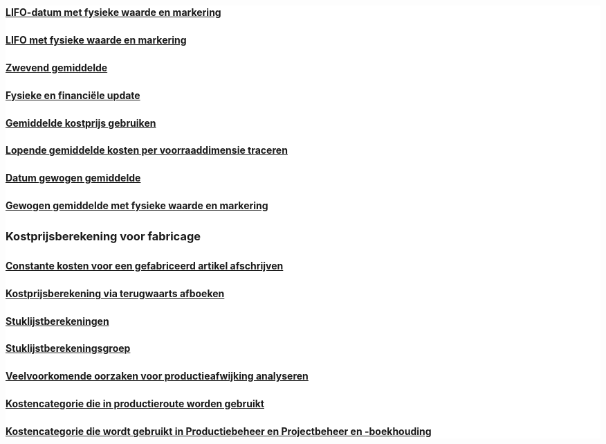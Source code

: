 #### [LIFO-datum met fysieke waarde en markering](/dynamics365/unified-operations/supply-chain/cost-management/lifo-date-physical-value-marking?toc=/dynamics365/unified-operations/dev-itpro/toc.json)
#### [LIFO met fysieke waarde en markering](/dynamics365/unified-operations/supply-chain/cost-management/lifo-physical-value-marking?toc=/dynamics365/unified-operations/dev-itpro/toc.json)
#### [Zwevend gemiddelde](/dynamics365/unified-operations/supply-chain/cost-management/moving-average?toc=/dynamics365/unified-operations/dev-itpro/toc.json)
#### [Fysieke en financiële update](/dynamics365/unified-operations/supply-chain/cost-management/physical-financial-updates?toc=/dynamics365/unified-operations/dev-itpro/toc.json)
#### [Gemiddelde kostprijs gebruiken](/dynamics365/unified-operations/supply-chain/cost-management/running-average-cost-price?toc=/dynamics365/unified-operations/dev-itpro/toc.json)
#### [Lopende gemiddelde kosten per voorraaddimensie traceren](/dynamics365/unified-operations/supply-chain/cost-management/track-running-average-cost-per-inventory-dimension?toc=/dynamics365/unified-operations/dev-itpro/toc.json)
#### [Datum gewogen gemiddelde](/dynamics365/unified-operations/supply-chain/cost-management/weighted-average-date?toc=/dynamics365/unified-operations/dev-itpro/toc.json)
#### [Gewogen gemiddelde met fysieke waarde en markering](/dynamics365/unified-operations/supply-chain/cost-management/weighted-average-physical-value-marking?toc=/dynamics365/unified-operations/dev-itpro/toc.json)
### Kostprijsberekening voor fabricage
#### [Constante kosten voor een gefabriceerd artikel afschrijven](/dynamics365/unified-operations/supply-chain/cost-management/amortize-constant-costs-manufactured-item?toc=/dynamics365/unified-operations/dev-itpro/toc.json)
#### [Kostprijsberekening via terugwaarts afboeken](/dynamics365/unified-operations/supply-chain/cost-management/backflush-costing?toc=/dynamics365/unified-operations/dev-itpro/toc.json)
#### [Stuklijstberekeningen](/dynamics365/unified-operations/supply-chain/cost-management/bom-calculations?toc=/dynamics365/unified-operations/dev-itpro/toc.json)
#### [Stuklijstberekeningsgroep](/dynamics365/unified-operations/supply-chain/cost-management/bom-calculation-groups?toc=/dynamics365/unified-operations/dev-itpro/toc.json)
#### [Veelvoorkomende oorzaken voor productieafwijking analyseren](/dynamics365/unified-operations/supply-chain/cost-management/common-sources-of-production-variances?toc=/dynamics365/unified-operations/dev-itpro/toc.json)
#### [Kostencategorie die in productieroute worden gebruikt](/dynamics365/unified-operations/supply-chain/cost-management/cost-categories-used-production-routings?toc=/dynamics365/unified-operations/dev-itpro/toc.json)
#### [Kostencategorie die wordt gebruikt in Productiebeheer en Projectbeheer en -boekhouding](/dynamics365/unified-operations/supply-chain/cost-management/cost-categories-used-production-control-project-management-accounting?toc=/dynamics365/unified-operations/dev-itpro/toc.json)